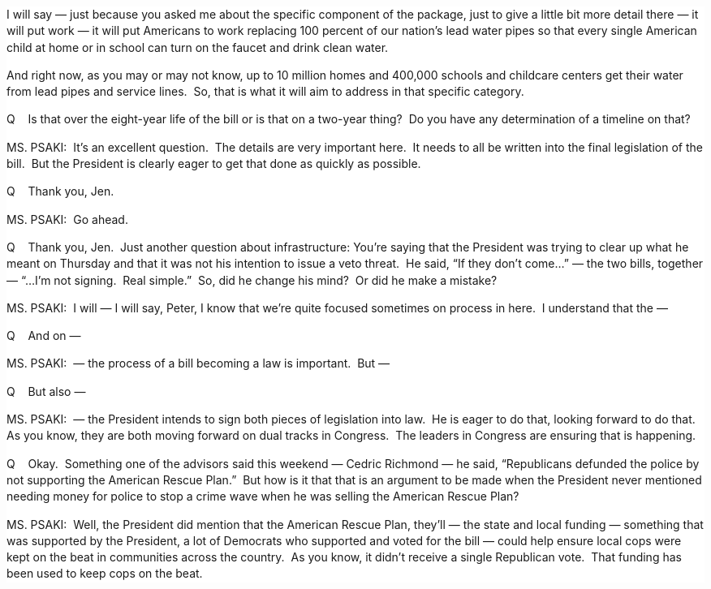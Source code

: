 I will say — just because you asked me about the specific component of
the package, just to give a little bit more detail there — it will put
work — it will put Americans to work replacing 100 percent of our
nation’s lead water pipes so that every single American child at home or
in school can turn on the faucet and drink clean water.

And right now, as you may or may not know, up to 10 million homes and
400,000 schools and childcare centers get their water from lead pipes
and service lines.  So, that is what it will aim to address in that
specific category.

Q    Is that over the eight-year life of the bill or is that on a
two-year thing?  Do you have any determination of a timeline on that?

MS. PSAKI:  It’s an excellent question.  The details are very important
here.  It needs to all be written into the final legislation of the
bill.  But the President is clearly eager to get that done as quickly as
possible. 

Q    Thank you, Jen.

MS. PSAKI:  Go ahead.

Q    Thank you, Jen.  Just another question about infrastructure: You’re
saying that the President was trying to clear up what he meant on
Thursday and that it was not his intention to issue a veto threat.  He
said, “If they don’t come…” — the two bills, together — “…I’m not
signing.  Real simple.”  So, did he change his mind?  Or did he make a
mistake?

MS. PSAKI:  I will — I will say, Peter, I know that we’re quite focused
sometimes on process in here.  I understand that the —

Q    And on —

MS. PSAKI:  — the process of a bill becoming a law is important.  But —

Q    But also —

MS. PSAKI:  — the President intends to sign both pieces of legislation
into law.  He is eager to do that, looking forward to do that.  As you
know, they are both moving forward on dual tracks in Congress.  The
leaders in Congress are ensuring that is happening.

Q    Okay.  Something one of the advisors said this weekend — Cedric
Richmond — he said, “Republicans defunded the police by not supporting
the American Rescue Plan.”  But how is it that that is an argument to be
made when the President never mentioned needing money for police to stop
a crime wave when he was selling the American Rescue Plan?

MS. PSAKI:  Well, the President did mention that the American Rescue
Plan, they’ll — the state and local funding — something that was
supported by the President, a lot of Democrats who supported and voted
for the bill — could help ensure local cops were kept on the beat in
communities across the country.  As you know, it didn’t receive a single
Republican vote.  That funding has been used to keep cops on the beat.
